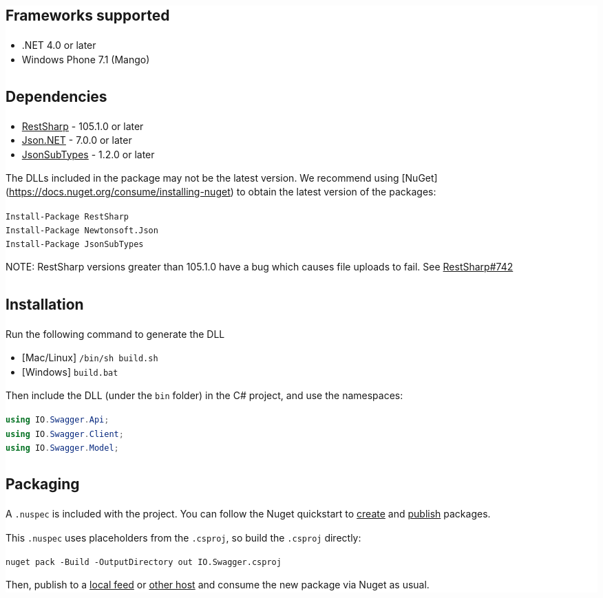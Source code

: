 <a name="frameworks-supported"></a>
## Frameworks supported
- .NET 4.0 or later
- Windows Phone 7.1 (Mango)

<a name="dependencies"></a>
## Dependencies
- [RestSharp](https://www.nuget.org/packages/RestSharp) - 105.1.0 or later
- [Json.NET](https://www.nuget.org/packages/Newtonsoft.Json/) - 7.0.0 or later
- [JsonSubTypes](https://www.nuget.org/packages/JsonSubTypes/) - 1.2.0 or later

The DLLs included in the package may not be the latest version. We recommend using [NuGet] (https://docs.nuget.org/consume/installing-nuget) to obtain the latest version of the packages:
```
Install-Package RestSharp
Install-Package Newtonsoft.Json
Install-Package JsonSubTypes
```

NOTE: RestSharp versions greater than 105.1.0 have a bug which causes file uploads to fail. See [RestSharp#742](https://github.com/restsharp/RestSharp/issues/742)

<a name="installation"></a>
## Installation
Run the following command to generate the DLL
- [Mac/Linux] `/bin/sh build.sh`
- [Windows] `build.bat`

Then include the DLL (under the `bin` folder) in the C# project, and use the namespaces:
```csharp
using IO.Swagger.Api;
using IO.Swagger.Client;
using IO.Swagger.Model;
```
<a name="packaging"></a>
## Packaging

A `.nuspec` is included with the project. You can follow the Nuget quickstart to [create](https://docs.microsoft.com/en-us/nuget/quickstart/create-and-publish-a-package#create-the-package) and [publish](https://docs.microsoft.com/en-us/nuget/quickstart/create-and-publish-a-package#publish-the-package) packages.

This `.nuspec` uses placeholders from the `.csproj`, so build the `.csproj` directly:

```
nuget pack -Build -OutputDirectory out IO.Swagger.csproj
```

Then, publish to a [local feed](https://docs.microsoft.com/en-us/nuget/hosting-packages/local-feeds) or [other host](https://docs.microsoft.com/en-us/nuget/hosting-packages/overview) and consume the new package via Nuget as usual.

